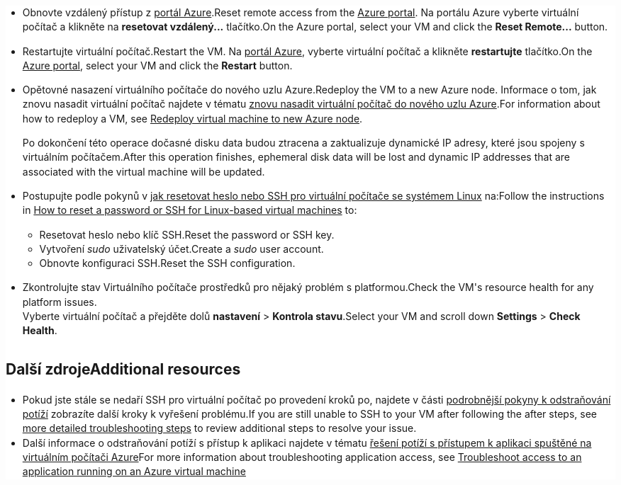 * <span data-ttu-id="273d3-227">Obnovte vzdálený přístup z [portál Azure](https://portal.azure.com).</span><span class="sxs-lookup"><span data-stu-id="273d3-227">Reset remote access from the [Azure portal](https://portal.azure.com).</span></span> <span data-ttu-id="273d3-228">Na portálu Azure vyberte virtuální počítač a klikněte na **resetovat vzdálený...**  tlačítko.</span><span class="sxs-lookup"><span data-stu-id="273d3-228">On the Azure portal, select your VM and click the **Reset Remote...** button.</span></span>
* <span data-ttu-id="273d3-229">Restartujte virtuální počítač.</span><span class="sxs-lookup"><span data-stu-id="273d3-229">Restart the VM.</span></span> <span data-ttu-id="273d3-230">Na [portál Azure](https://portal.azure.com), vyberte virtuální počítač a klikněte **restartujte** tlačítko.</span><span class="sxs-lookup"><span data-stu-id="273d3-230">On the [Azure portal](https://portal.azure.com), select your VM and click the **Restart** button.</span></span>
    
* <span data-ttu-id="273d3-231">Opětovné nasazení virtuálního počítače do nového uzlu Azure.</span><span class="sxs-lookup"><span data-stu-id="273d3-231">Redeploy the VM to a new Azure node.</span></span> <span data-ttu-id="273d3-232">Informace o tom, jak znovu nasadit virtuální počítač najdete v tématu [znovu nasadit virtuální počítač do nového uzlu Azure](../windows/redeploy-to-new-node.md?toc=%2fazure%2fvirtual-machines%2fwindows%2ftoc.json).</span><span class="sxs-lookup"><span data-stu-id="273d3-232">For information about how to redeploy a VM, see [Redeploy virtual machine to new Azure node](../windows/redeploy-to-new-node.md?toc=%2fazure%2fvirtual-machines%2fwindows%2ftoc.json).</span></span>
  
    <span data-ttu-id="273d3-233">Po dokončení této operace dočasné disku data budou ztracena a zaktualizuje dynamické IP adresy, které jsou spojeny s virtuálním počítačem.</span><span class="sxs-lookup"><span data-stu-id="273d3-233">After this operation finishes, ephemeral disk data will be lost and dynamic IP addresses that are associated with the virtual machine will be updated.</span></span>
* <span data-ttu-id="273d3-234">Postupujte podle pokynů v [jak resetovat heslo nebo SSH pro virtuální počítače se systémem Linux](classic/reset-access.md?toc=%2fazure%2fvirtual-machines%2flinux%2fclassic%2ftoc.json) na:</span><span class="sxs-lookup"><span data-stu-id="273d3-234">Follow the instructions in [How to reset a password or SSH for Linux-based virtual machines](classic/reset-access.md?toc=%2fazure%2fvirtual-machines%2flinux%2fclassic%2ftoc.json) to:</span></span>
  
  * <span data-ttu-id="273d3-235">Resetovat heslo nebo klíč SSH.</span><span class="sxs-lookup"><span data-stu-id="273d3-235">Reset the password or SSH key.</span></span>
  * <span data-ttu-id="273d3-236">Vytvoření *sudo* uživatelský účet.</span><span class="sxs-lookup"><span data-stu-id="273d3-236">Create a *sudo* user account.</span></span>
  * <span data-ttu-id="273d3-237">Obnovte konfiguraci SSH.</span><span class="sxs-lookup"><span data-stu-id="273d3-237">Reset the SSH configuration.</span></span>
* <span data-ttu-id="273d3-238">Zkontrolujte stav Virtuálního počítače prostředků pro nějaký problém s platformou.</span><span class="sxs-lookup"><span data-stu-id="273d3-238">Check the VM's resource health for any platform issues.</span></span><br>
     <span data-ttu-id="273d3-239">Vyberte virtuální počítač a přejděte dolů **nastavení** > **Kontrola stavu**.</span><span class="sxs-lookup"><span data-stu-id="273d3-239">Select your VM and scroll down **Settings** > **Check Health**.</span></span>

## <a name="additional-resources"></a><span data-ttu-id="273d3-240">Další zdroje</span><span class="sxs-lookup"><span data-stu-id="273d3-240">Additional resources</span></span>
* <span data-ttu-id="273d3-241">Pokud jste stále se nedaří SSH pro virtuální počítač po provedení kroků po, najdete v části [podrobnější pokyny k odstraňování potíží](detailed-troubleshoot-ssh-connection.md?toc=%2fazure%2fvirtual-machines%2flinux%2ftoc.json) zobrazíte další kroky k vyřešení problému.</span><span class="sxs-lookup"><span data-stu-id="273d3-241">If you are still unable to SSH to your VM after following the after steps, see [more detailed troubleshooting steps](detailed-troubleshoot-ssh-connection.md?toc=%2fazure%2fvirtual-machines%2flinux%2ftoc.json) to review additional steps to resolve your issue.</span></span>
* <span data-ttu-id="273d3-242">Další informace o odstraňování potíží s přístup k aplikaci najdete v tématu [řešení potíží s přístupem k aplikaci spuštěné na virtuálním počítači Azure](../windows/troubleshoot-app-connection.md?toc=%2fazure%2fvirtual-machines%2flinux%2ftoc.json)</span><span class="sxs-lookup"><span data-stu-id="273d3-242">For more information about troubleshooting application access, see [Troubleshoot access to an application running on an Azure virtual machine](../windows/troubleshoot-app-connection.md?toc=%2fazure%2fvirtual-machines%2flinux%2ftoc.json)</span></span>